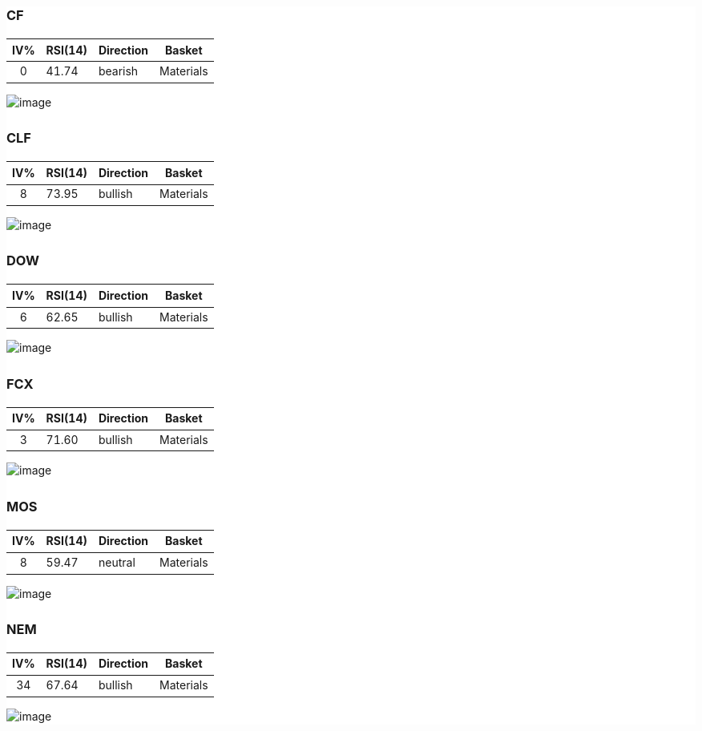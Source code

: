 
### CF

| IV% | RSI(14) | Direction | Basket |
|:---:|---------|-----------|--------|
| 0 | 41.74 | bearish | Materials |

![image](https://finviz.com/publish/120223/CFd025152325i.png)

### CLF

| IV% | RSI(14) | Direction | Basket |
|:---:|---------|-----------|--------|
| 8 | 73.95 | bullish | Materials |

![image](https://finviz.com/publish/120223/CLFd025109280i.png)

### DOW

| IV% | RSI(14) | Direction | Basket |
|:---:|---------|-----------|--------|
| 6 | 62.65 | bullish | Materials |

![image](https://finviz.com/publish/120223/DOWd025172327i.png)

### FCX

| IV% | RSI(14) | Direction | Basket |
|:---:|---------|-----------|--------|
| 3 | 71.60 | bullish | Materials |

![image](https://finviz.com/publish/120223/FCXd025142026i.png)

### MOS

| IV% | RSI(14) | Direction | Basket |
|:---:|---------|-----------|--------|
| 8 | 59.47 | neutral | Materials |

![image](https://finviz.com/publish/120223/MOSd025160344i.png)

### NEM

| IV% | RSI(14) | Direction | Basket |
|:---:|---------|-----------|--------|
| 34 | 67.64 | bullish | Materials |

![image](https://finviz.com/publish/120223/NEMd025165922i.png)
